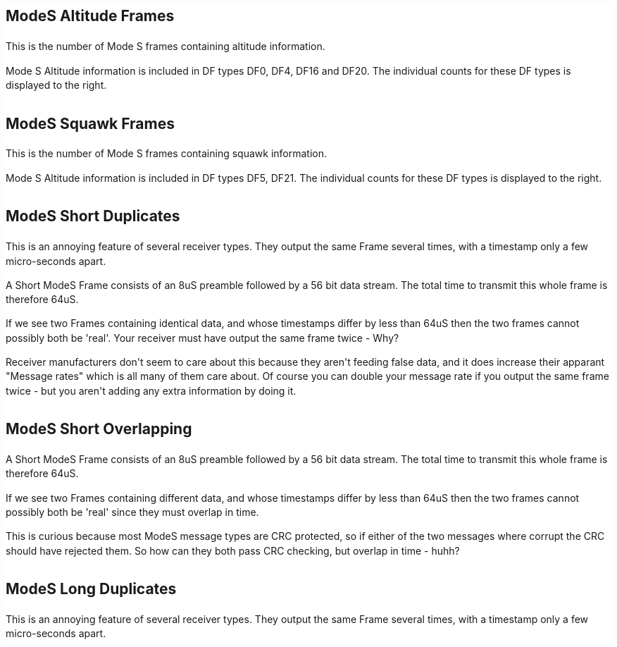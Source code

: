 ModeS Altitude Frames
---
This is the number of Mode S frames containing altitude information.

Mode S Altitude information is included in DF types DF0, DF4, DF16 and DF20.
The individual counts for these DF types is displayed to the right.

ModeS Squawk Frames
---
This is the number of Mode S frames containing squawk information.

Mode S Altitude information is included in DF types DF5, DF21.
The individual counts for these DF types is displayed to the right.

ModeS Short Duplicates
---
This is an annoying feature of several receiver types. They output
the same Frame several times, with a timestamp only a few micro-seconds
apart. 

A Short ModeS Frame consists of an 8uS preamble followed by a 56 bit
data stream. The total time to transmit this whole frame is therefore 
64uS. 

If we see two Frames containing identical data, and whose timestamps 
differ by less than 64uS then the two frames cannot possibly both be 
'real'. Your receiver must have output the same frame twice - Why?

Receiver manufacturers don't seem to care about this because they aren't 
feeding false data, and it does increase their apparant "Message rates"
which is all many of them care about. Of course you can double your 
message rate if you output the same frame twice - but you aren't adding 
any extra information by doing it.

ModeS Short Overlapping
---
A Short ModeS Frame consists of an 8uS preamble followed by a 56 bit
data stream. The total time to transmit this whole frame is therefore 
64uS. 

If we see two Frames containing different data, and whose timestamps 
differ by less than 64uS then the two frames cannot possibly both be 
'real' since they must overlap in time.

This is curious because most ModeS message types are CRC protected, 
so if either of the two messages where corrupt the CRC should have 
rejected them. So how can they both pass CRC checking, but overlap 
in time - huhh?

ModeS Long Duplicates
---
This is an annoying feature of several receiver types. They output
the same Frame several times, with a timestamp only a few micro-seconds
apart. 
